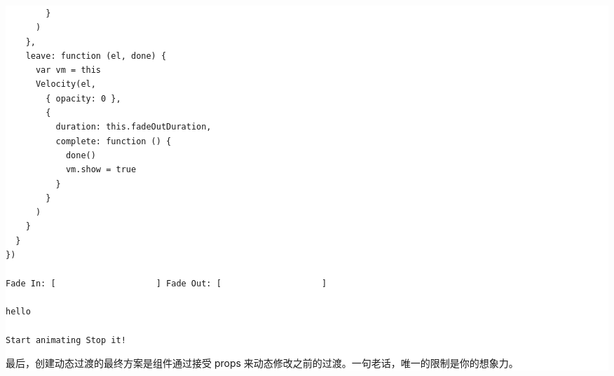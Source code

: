 ```
        }
      )
    },
    leave: function (el, done) {
      var vm = this
      Velocity(el,
        { opacity: 0 },
        {
          duration: this.fadeOutDuration,
          complete: function () {
            done()
            vm.show = true
          }
        }
      )
    }
  }
})

Fade In: [                    ] Fade Out: [                    ]

hello

Start animating Stop it!
```

最后，创建动态过渡的最终方案是组件通过接受 props 来动态修改之前的过渡。一句老话，唯一的限制是你的想象力。
